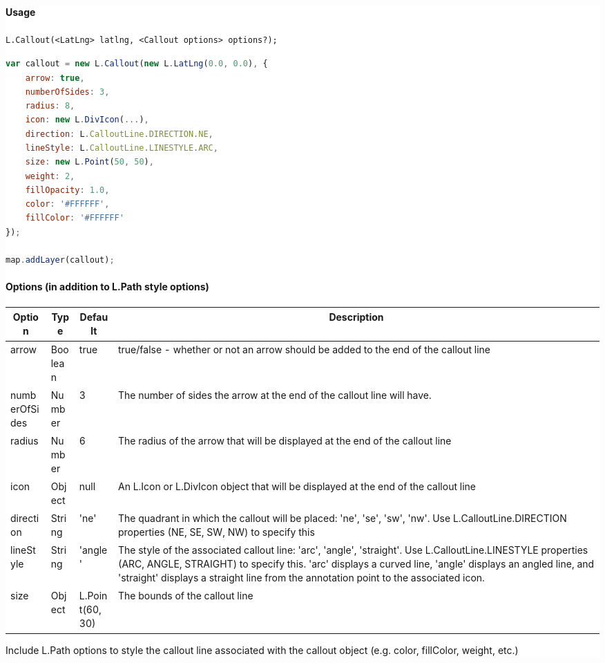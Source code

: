 #### Usage
`L.Callout(<LatLng> latlng, <Callout options> options?);`

```javascript
var callout = new L.Callout(new L.LatLng(0.0, 0.0), {
	arrow: true,
	numberOfSides: 3,
	radius: 8,
	icon: new L.DivIcon(...),
	direction: L.CalloutLine.DIRECTION.NE,
	lineStyle: L.CalloutLine.LINESTYLE.ARC,
	size: new L.Point(50, 50),
	weight: 2,
	fillOpacity: 1.0,
	color: '#FFFFFF',
	fillColor: '#FFFFFF'
});

map.addLayer(callout);
```

#### Options (in addition to L.Path style options)
Option | Type | Default | Description
--- | --- | --- | ---
arrow | Boolean | true | true/false - whether or not an arrow should be added to the end of the callout line
numberOfSides | Number | 3 | The number of sides the arrow at the end of the callout line will have.
radius | Number | 6 | The radius of the arrow that will be displayed at the end of the callout line
icon | Object| null | An L.Icon or L.DivIcon object that will be displayed at the end of the callout line
direction | String | 'ne' | The quadrant in which the callout will be placed: 'ne', 'se', 'sw', 'nw'.  Use L.CalloutLine.DIRECTION properties (NE, SE, SW, NW) to specify this
lineStyle | String | 'angle' | The style of the associated callout line: 'arc', 'angle', 'straight'.  Use L.CalloutLine.LINESTYLE properties (ARC, ANGLE, STRAIGHT) to specify this.  'arc' displays a curved line, 'angle' displays an angled line, and 'straight' displays a straight line from the annotation point to the associated icon.
size | Object | L.Point(60, 30) | The bounds of the callout line

Include L.Path options to style the callout line associated with the callout object (e.g. color, fillColor, weight, etc.)